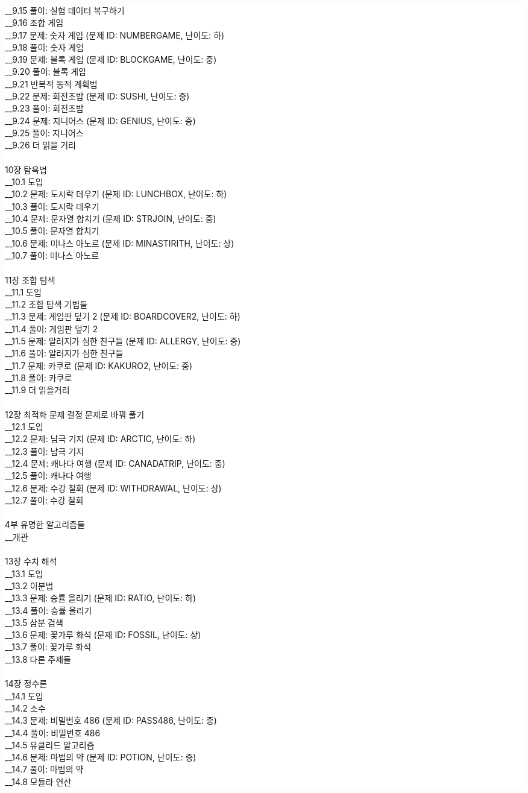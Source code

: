 __9.15 풀이: 실험 데이터 복구하기<br/>
__9.16 조합 게임<br/>
__9.17 문제: 숫자 게임 (문제 ID: NUMBERGAME, 난이도: 하)<br/>
__9.18 풀이: 숫자 게임<br/>
__9.19 문제: 블록 게임 (문제 ID: BLOCKGAME, 난이도: 중)<br/>
__9.20 풀이: 블록 게임<br/>
__9.21 반복적 동적 계획법<br/>
__9.22 문제: 회전초밥 (문제 ID: SUSHI, 난이도: 중)<br/>
__9.23 풀이: 회전초밥<br/>
__9.24 문제: 지니어스 (문제 ID: GENIUS, 난이도: 중)<br/>
__9.25 풀이: 지니어스<br/>
__9.26 더 읽을 거리<br/>
<br/>
10장 탐욕법<br/>
__10.1 도입<br/>
__10.2 문제: 도시락 데우기 (문제 ID: LUNCHBOX, 난이도: 하)<br/>
__10.3 풀이: 도시락 데우기<br/>
__10.4 문제: 문자열 합치기 (문제 ID: STRJOIN, 난이도: 중)<br/>
__10.5 풀이: 문자열 합치기<br/>
__10.6 문제: 미나스 아노르 (문제 ID: MINASTIRITH, 난이도: 상)<br/>
__10.7 풀이: 미나스 아노르<br/>
<br/>
11장 조합 탐색<br/>
__11.1 도입<br/>
__11.2 조합 탐색 기법들<br/>
__11.3 문제: 게임판 덮기 2 (문제 ID: BOARDCOVER2, 난이도: 하)<br/>
__11.4 풀이: 게임판 덮기 2<br/>
__11.5 문제: 알러지가 심한 친구들 (문제 ID: ALLERGY, 난이도: 중)<br/>
__11.6 풀이: 알러지가 심한 친구들<br/>
__11.7 문제: 카쿠로 (문제 ID: KAKURO2, 난이도: 중)<br/>
__11.8 풀이: 카쿠로<br/>
__11.9 더 읽을거리<br/>
<br/>
12장 최적화 문제 결정 문제로 바꿔 풀기<br/>
__12.1 도입<br/>
__12.2 문제: 남극 기지 (문제 ID: ARCTIC, 난이도: 하)<br/>
__12.3 풀이: 남극 기지<br/>
__12.4 문제: 캐나다 여행 (문제 ID: CANADATRIP, 난이도: 중)<br/>
__12.5 풀이: 캐나다 여행<br/>
__12.6 문제: 수강 철회 (문제 ID: WITHDRAWAL, 난이도: 상)<br/>
__12.7 풀이: 수강 철회<br/>
<br/>
4부 유명한 알고리즘들<br/>
__개관<br/>
<br/>
13장 수치 해석<br/>
__13.1 도입<br/>
__13.2 이분법<br/>
__13.3 문제: 승률 올리기 (문제 ID: RATIO, 난이도: 하)<br/>
__13.4 풀이: 승률 올리기<br/>
__13.5 삼분 검색<br/>
__13.6 문제: 꽃가루 화석 (문제 ID: FOSSIL, 난이도: 상)<br/>
__13.7 풀이: 꽃가루 화석<br/>
__13.8 다른 주제들<br/>
<br/>
14장 정수론<br/>
__14.1 도입<br/>
__14.2 소수<br/>
__14.3 문제: 비밀번호 486 (문제 ID: PASS486, 난이도: 중)<br/>
__14.4 풀이: 비밀번호 486<br/>
__14.5 유클리드 알고리즘<br/>
__14.6 문제: 마법의 약 (문제 ID: POTION, 난이도: 중)<br/>
__14.7 풀이: 마법의 약<br/>
__14.8 모듈라 연산<br/>